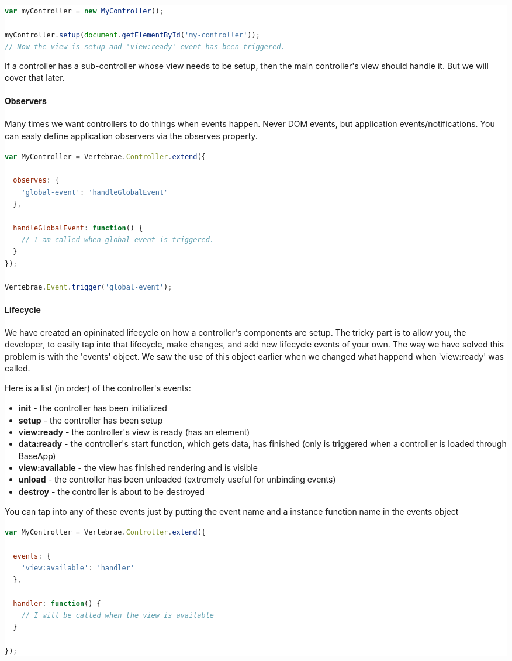 ```javascript
var myController = new MyController();

myController.setup(document.getElementById('my-controller'));
// Now the view is setup and 'view:ready' event has been triggered.
```

If a controller has a sub-controller whose view needs to be setup, then the main controller's view should handle it. But we will cover that later.

#### Observers

Many times we want controllers to do things when events happen. Never DOM events, but application events/notifications. You can easly define application observers via the observes property.

```javascript
var MyController = Vertebrae.Controller.extend({

  observes: {
    'global-event': 'handleGlobalEvent'
  },

  handleGlobalEvent: function() {
    // I am called when global-event is triggered.
  }
});

Vertebrae.Event.trigger('global-event');
```

#### Lifecycle

We have created an opininated lifecycle on how a controller's components are setup.  The tricky part is to allow you, the developer, to easily tap
into that lifecycle, make changes, and add new lifecycle events of your own. The way we have solved this problem is with the 'events' object.  We saw
the use of this object earlier when we changed what happend when 'view:ready' was called.  

Here is a list (in order) of the controller's events:

* **init** - the controller has been initialized
* **setup** - the controller has been setup
* **view:ready** - the controller's view is ready (has an element)
* **data:ready** - the controller's start function, which gets data, has finished (only is triggered when a controller is loaded through BaseApp)
* **view:available** - the view has finished rendering and is visible
* **unload** - the controller has been unloaded (extremely useful for unbinding events)
* **destroy** - the controller is about to be destroyed

You can tap into any of these events just by putting the event name and a instance function name in the events object

```javascript
var MyController = Vertebrae.Controller.extend({
  
  events: {
    'view:available': 'handler'
  },

  handler: function() {
    // I will be called when the view is available
  }

});
```
